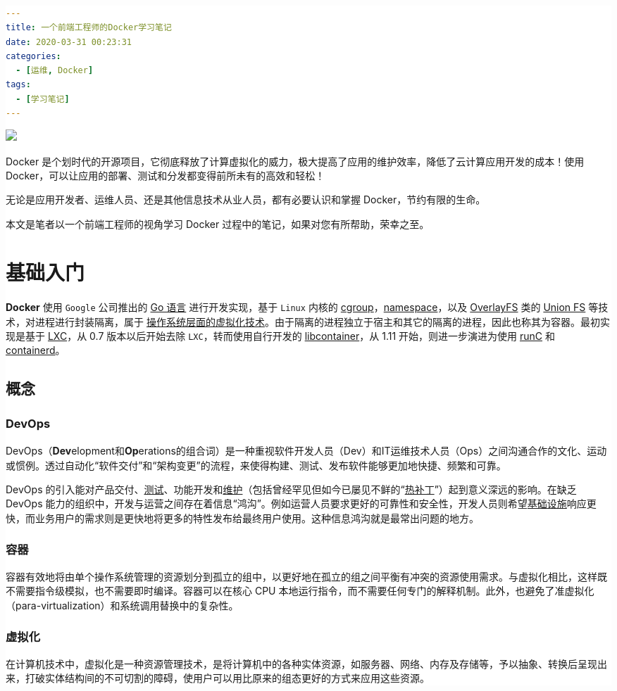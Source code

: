```yaml
---
title: 一个前端工程师的Docker学习笔记
date: 2020-03-31 00:23:31
categories:
  - [运维, Docker]
tags:
  - [学习笔记]
---
```


![](https://i.loli.net/2020/03/31/UI9JSTCENRvqDwY.png)



Docker 是个划时代的开源项目，它彻底释放了计算虚拟化的威力，极大提高了应用的维护效率，降低了云计算应用开发的成本！使用 Docker，可以让应用的部署、测试和分发都变得前所未有的高效和轻松！

无论是应用开发者、运维人员、还是其他信息技术从业人员，都有必要认识和掌握 Docker，节约有限的生命。

本文是笔者以一个前端工程师的视角学习 Docker 过程中的笔记，如果对您有所帮助，荣幸之至。

# 基础入门

**Docker** 使用 `Google` 公司推出的 [Go 语言](https://golang.org/) 进行开发实现，基于 `Linux` 内核的 [cgroup](https://zh.wikipedia.org/wiki/Cgroups)，[namespace](https://en.wikipedia.org/wiki/Linux_namespaces)，以及 [OverlayFS](https://docs.docker.com/storage/storagedriver/overlayfs-driver/) 类的 [Union FS](https://en.wikipedia.org/wiki/Union_mount) 等技术，对进程进行封装隔离，属于 [操作系统层面的虚拟化技术](https://en.wikipedia.org/wiki/Operating-system-level_virtualization)。由于隔离的进程独立于宿主和其它的隔离的进程，因此也称其为容器。最初实现是基于 [LXC](https://linuxcontainers.org/lxc/introduction/)，从 0.7 版本以后开始去除 `LXC`，转而使用自行开发的 [libcontainer](https://github.com/docker/libcontainer)，从 1.11 开始，则进一步演进为使用 [runC](https://github.com/opencontainers/runc) 和 [containerd](https://github.com/containerd/containerd)。

## 概念

### **DevOps**

DevOps（**Dev**elopment和**Op**erations的组合词）是一种重视软件开发人员（Dev）和IT运维技术人员（Ops）之间沟通合作的文化、运动或惯例。透过自动化“软件交付”和“架构变更”的流程，来使得构建、测试、发布软件能够更加地快捷、频繁和可靠。

DevOps 的引入能对产品交付、[测试](https://zh.wikipedia.org/wiki/测试)、功能开发和[维护](https://zh.wikipedia.org/wiki/軟體維護)（包括曾经罕见但如今已屡见不鲜的“[热补丁](https://zh.wikipedia.org/wiki/Hot_fix)”）起到意义深远的影响。在缺乏 DevOps 能力的组织中，开发与运营之间存在着信息“鸿沟”。例如运营人员要求更好的可靠性和安全性，开发人员则希望[基础设施](https://zh.wikipedia.org/wiki/基础设施)响应更快，而业务用户的需求则是更快地将更多的特性发布给最终用户使用。这种信息鸿沟就是最常出问题的地方。

### 容器

容器有效地将由单个操作系统管理的资源划分到孤立的组中，以更好地在孤立的组之间平衡有冲突的资源使用需求。与虚拟化相比，这样既不需要指令级模拟，也不需要即时编译。容器可以在核心 CPU 本地运行指令，而不需要任何专门的解释机制。此外，也避免了准虚拟化（para-virtualization）和系统调用替换中的复杂性。

### 虚拟化

在计算机技术中，虚拟化是一种资源管理技术，是将计算机中的各种实体资源，如服务器、网络、内存及存储等，予以抽象、转换后呈现出来，打破实体结构间的不可切割的障碍，使用户可以用比原来的组态更好的方式来应用这些资源。

